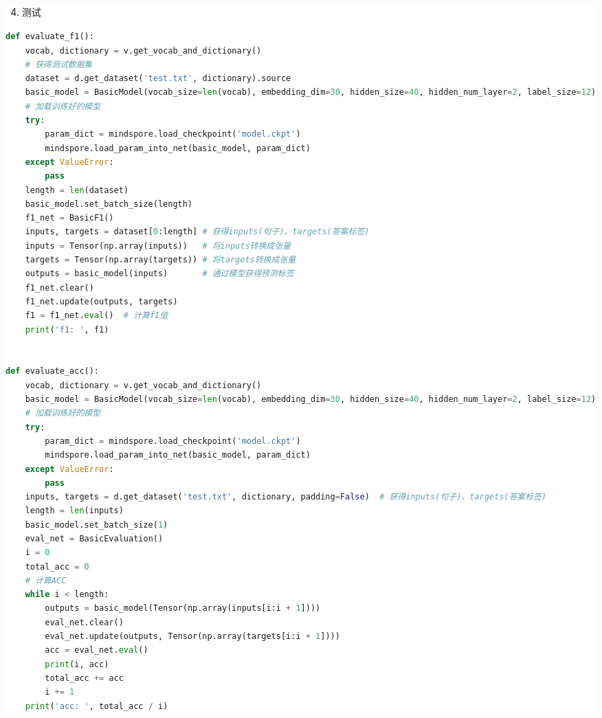 4. 测试

```Python
def evaluate_f1():
    vocab, dictionary = v.get_vocab_and_dictionary()
    # 获得测试数据集
    dataset = d.get_dataset('test.txt', dictionary).source
    basic_model = BasicModel(vocab_size=len(vocab), embedding_dim=30, hidden_size=40, hidden_num_layer=2, label_size=12)
    # 加载训练好的模型
    try:
        param_dict = mindspore.load_checkpoint('model.ckpt')
        mindspore.load_param_into_net(basic_model, param_dict)
    except ValueError:
        pass
    length = len(dataset)
    basic_model.set_batch_size(length)
    f1_net = BasicF1()
    inputs, targets = dataset[0:length] # 获得inputs(句子)、targets(答案标签)
    inputs = Tensor(np.array(inputs))   # 将inputs转换成张量
    targets = Tensor(np.array(targets)) # 将targets转换成张量
    outputs = basic_model(inputs)       # 通过模型获得预测标签
    f1_net.clear()
    f1_net.update(outputs, targets)
    f1 = f1_net.eval()  # 计算f1值
    print('f1: ', f1)


def evaluate_acc():
    vocab, dictionary = v.get_vocab_and_dictionary()
    basic_model = BasicModel(vocab_size=len(vocab), embedding_dim=30, hidden_size=40, hidden_num_layer=2, label_size=12)
    # 加载训练好的模型
    try:
        param_dict = mindspore.load_checkpoint('model.ckpt')
        mindspore.load_param_into_net(basic_model, param_dict)
    except ValueError:
        pass
    inputs, targets = d.get_dataset('test.txt', dictionary, padding=False)  # 获得inputs(句子)、targets(答案标签)
    length = len(inputs)
    basic_model.set_batch_size(1)
    eval_net = BasicEvaluation()
    i = 0
    total_acc = 0
    # 计算ACC
    while i < length:
        outputs = basic_model(Tensor(np.array(inputs[i:i + 1])))
        eval_net.clear()
        eval_net.update(outputs, Tensor(np.array(targets[i:i + 1])))
        acc = eval_net.eval()
        print(i, acc)
        total_acc += acc
        i += 1
    print('acc: ', total_acc / i)
```

